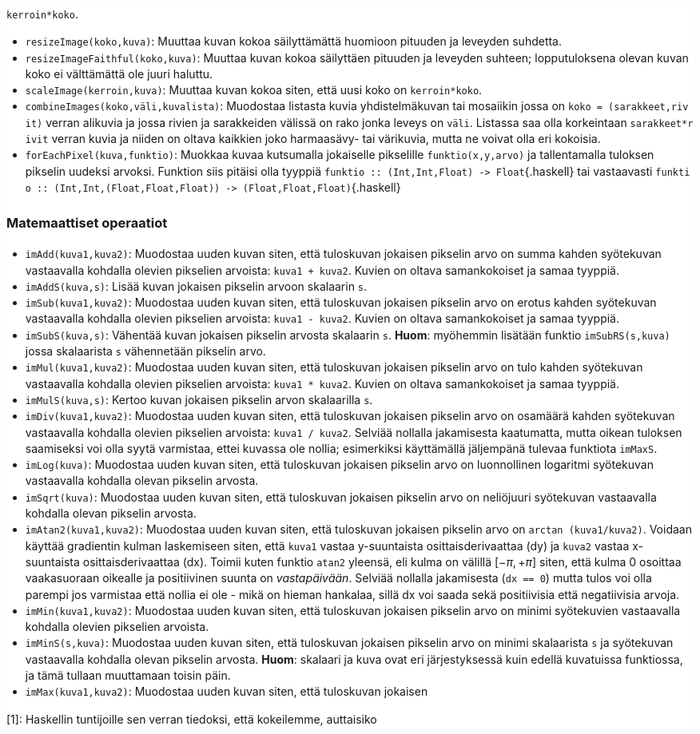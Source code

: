   `kerroin*koko`.
* `resizeImage(koko,kuva)`: Muuttaa kuvan kokoa säilyttämättä huomioon pituuden
  ja leveyden suhdetta.
* `resizeImageFaithful(koko,kuva)`: Muuttaa kuvan kokoa säilyttäen pituuden ja
  leveyden suhteen; lopputuloksena olevan kuvan koko ei välttämättä ole juuri
  haluttu.
* `scaleImage(kerroin,kuva)`: Muuttaa kuvan kokoa siten, että uusi koko on
  `kerroin*koko`.
* `combineImages(koko,väli,kuvalista)`: Muodostaa listasta kuvia yhdistelmäkuvan
  tai mosaiikin jossa on `koko = (sarakkeet,rivit)` verran alikuvia ja jossa
  rivien ja sarakkeiden välissä on rako jonka leveys on `väli`. Listassa saa
  olla korkeintaan `sarakkeet*rivit` verran kuvia ja niiden on oltava kaikkien
  joko harmaasävy- tai värikuvia, mutta ne voivat olla eri kokoisia.
* `forEachPixel(kuva,funktio)`: Muokkaa kuvaa kutsumalla jokaiselle pikselille
  `funktio(x,y,arvo)` ja tallentamalla tuloksen pikselin uudeksi arvoksi.
  Funktion siis pitäisi olla tyyppiä
  `funktio :: (Int,Int,Float) -> Float`{.haskell} tai vastaavasti
  `funktio :: (Int,Int,(Float,Float,Float)) -> (Float,Float,Float)`{.haskell}

### Matemaattiset operaatiot

* `imAdd(kuva1,kuva2)`: Muodostaa uuden kuvan siten, että tuloskuvan jokaisen
  pikselin arvo on summa kahden syötekuvan vastaavalla kohdalla olevien
  pikselien arvoista: `kuva1 + kuva2`. Kuvien on oltava samankokoiset ja samaa
  tyyppiä.
* `imAddS(kuva,s)`: Lisää kuvan jokaisen pikselin arvoon skalaarin `s`.
* `imSub(kuva1,kuva2)`: Muodostaa uuden kuvan siten, että tuloskuvan jokaisen
  pikselin arvo on erotus kahden syötekuvan vastaavalla kohdalla olevien
  pikselien arvoista: `kuva1 - kuva2`. Kuvien on oltava samankokoiset ja samaa
  tyyppiä.
* `imSubS(kuva,s)`: Vähentää kuvan jokaisen pikselin arvosta skalaarin `s`.
  **Huom**: myöhemmin lisätään funktio `imSubRS(s,kuva)` jossa skalaarista `s`
  vähennetään pikselin arvo.
* `imMul(kuva1,kuva2)`: Muodostaa uuden kuvan siten, että tuloskuvan jokaisen
  pikselin arvo on tulo kahden syötekuvan vastaavalla kohdalla olevien pikselien
  arvoista: `kuva1 * kuva2`. Kuvien on oltava samankokoiset ja samaa tyyppiä.
* `imMulS(kuva,s)`: Kertoo kuvan jokaisen pikselin arvon skalaarilla `s`.
* `imDiv(kuva1,kuva2)`: Muodostaa uuden kuvan siten, että tuloskuvan jokaisen
  pikselin arvo on osamäärä kahden syötekuvan vastaavalla kohdalla olevien
  pikselien arvoista: `kuva1 / kuva2`. Selviää nollalla jakamisesta kaatumatta,
  mutta oikean tuloksen saamiseksi voi olla syytä varmistaa, ettei kuvassa ole
  nollia; esimerkiksi käyttämällä jäljempänä tulevaa funktiota `imMaxS`.
* `imLog(kuva)`: Muodostaa uuden kuvan siten, että tuloskuvan jokaisen pikselin
  arvo on luonnollinen logaritmi syötekuvan vastaavalla kohdalla olevan pikselin
  arvosta.
* `imSqrt(kuva)`: Muodostaa uuden kuvan siten, että tuloskuvan jokaisen pikselin
  arvo on neliöjuuri syötekuvan vastaavalla kohdalla olevan pikselin arvosta.
* `imAtan2(kuva1,kuva2)`: Muodostaa uuden kuvan siten, että tuloskuvan jokaisen
  pikselin arvo on `arctan (kuva1/kuva2)`. Voidaan käyttää gradientin kulman
  laskemiseen siten, että `kuva1` vastaa y-suuntaista osittaisderivaattaa (dy)
  ja `kuva2` vastaa x-suuntaista osittaisderivaattaa (dx). Toimii kuten funktio
  `atan2` yleensä, eli kulma on välillä $[-\pi,+\pi]$ siten, että kulma $0$
  osoittaa vaakasuoraan oikealle ja positiivinen suunta on *vastapäivään*.
  Selviää nollalla jakamisesta (`dx == 0`) mutta tulos voi olla parempi jos
  varmistaa että nollia ei ole - mikä on hieman hankalaa, sillä dx voi saada
  sekä positiivisia että negatiivisia arvoja.
* `imMin(kuva1,kuva2)`: Muodostaa uuden kuvan siten, että tuloskuvan jokaisen
  pikselin arvo on minimi syötekuvien vastaavalla kohdalla olevien pikselien
  arvoista.
* `imMinS(s,kuva)`: Muodostaa uuden kuvan siten, että tuloskuvan jokaisen
  pikselin arvo on minimi skalaarista `s` ja syötekuvan vastaavalla kohdalla
  olevan pikselin arvosta. **Huom**: skalaari ja kuva ovat eri järjestyksessä
  kuin edellä kuvatuissa funktiossa, ja tämä tullaan muuttamaan toisin päin.
* `imMax(kuva1,kuva2)`: Muodostaa uuden kuvan siten, että tuloskuvan jokaisen

[1]: Haskellin tuntijoille sen verran tiedoksi, että kokeilemme, auttaisiko